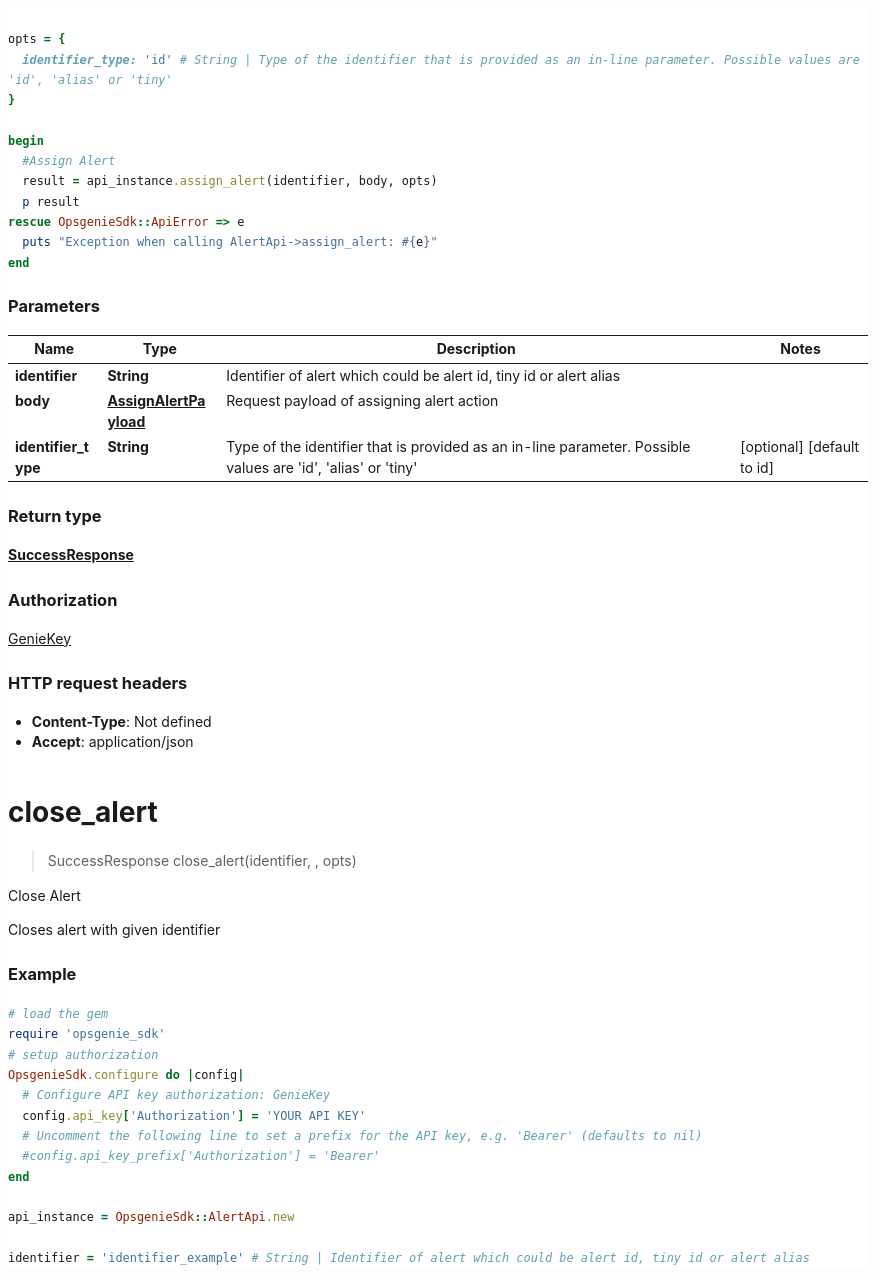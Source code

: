 ```ruby

opts = { 
  identifier_type: 'id' # String | Type of the identifier that is provided as an in-line parameter. Possible values are 'id', 'alias' or 'tiny'
}

begin
  #Assign Alert
  result = api_instance.assign_alert(identifier, body, opts)
  p result
rescue OpsgenieSdk::ApiError => e
  puts "Exception when calling AlertApi->assign_alert: #{e}"
end
```

### Parameters

Name | Type | Description  | Notes
------------- | ------------- | ------------- | -------------
 **identifier** | **String**| Identifier of alert which could be alert id, tiny id or alert alias | 
 **body** | [**AssignAlertPayload**](AssignAlertPayload.md)| Request payload of assigning alert action | 
 **identifier_type** | **String**| Type of the identifier that is provided as an in-line parameter. Possible values are &#39;id&#39;, &#39;alias&#39; or &#39;tiny&#39; | [optional] [default to id]

### Return type

[**SuccessResponse**](SuccessResponse.md)

### Authorization

[GenieKey](../README.md#GenieKey)

### HTTP request headers

 - **Content-Type**: Not defined
 - **Accept**: application/json



# **close_alert**
> SuccessResponse close_alert(identifier, , opts)

Close Alert

Closes alert with given identifier

### Example
```ruby
# load the gem
require 'opsgenie_sdk'
# setup authorization
OpsgenieSdk.configure do |config|
  # Configure API key authorization: GenieKey
  config.api_key['Authorization'] = 'YOUR API KEY'
  # Uncomment the following line to set a prefix for the API key, e.g. 'Bearer' (defaults to nil)
  #config.api_key_prefix['Authorization'] = 'Bearer'
end

api_instance = OpsgenieSdk::AlertApi.new

identifier = 'identifier_example' # String | Identifier of alert which could be alert id, tiny id or alert alias

```